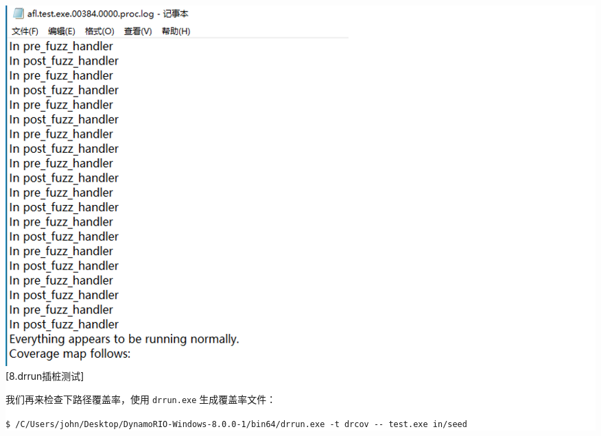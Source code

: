 <img src="images/test-drrun-testing.png" width=500>
</br>[8.drrun插桩测试]
</div>

我们再来检查下路径覆盖率，使用 `drrun.exe` 生成覆盖率文件：
```
$ /C/Users/john/Desktop/DynamoRIO-Windows-8.0.0-1/bin64/drrun.exe -t drcov -- test.exe in/seed
```
